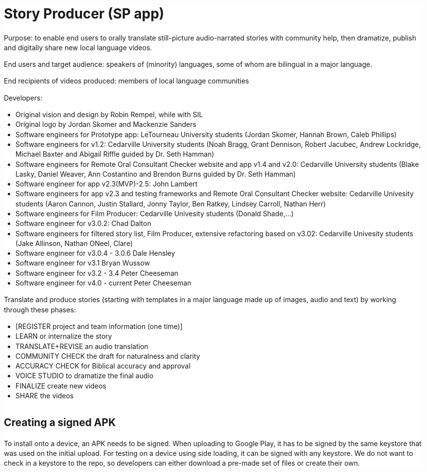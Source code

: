 # Story Producer (SP app)

Purpose: to enable end users to orally translate still-picture audio-narrated stories with community help, then dramatize, publish and digitally share new local language videos. 

End users and target audience: speakers of (minority) languages, some of whom are bilingual in a major language.

End recipients of videos produced: members of local language communities

Developers:  
   * Original vision and design by Robin Rempel, while with SIL
   * Original logo by Jordan Skomer and Mackenzie Sanders
   * Software engineers for Prototype app: LeTourneau University students (Jordan Skomer, Hannah Brown, Caleb Phillips)
   * Software engineers for v1.2: Cedarville University students (Noah Bragg, Grant Dennison, Robert Jacubec, Andrew Lockridge, Michael Baxter and Abigail Riffle guided by Dr. Seth Hamman)
   * Software engineers for Remote Oral Consultant Checker website and app v1.4 and v2.0: Cedarville University students (Blake Lasky, Daniel Weaver, Ann Costantino and Brendon Burns guided by Dr. Seth Hamman)
   * Software engineer for app v2.3(MVP)-2.5: John Lambert
   * Software engineers for app v2.3 and testing frameworks and Remote Oral Consultant Checker website: Cedarville Univesity students (Aaron Cannon, Justin Stallard, Jonny Taylor, Ben Ratkey, Lindsey Carroll, Nathan Herr)
   * Software engineers for Film Producer: Cedarville Univesity students (Donald Shade,...)
   * Software engineer for v3.0.2: Chad Dalton
   * Software engineers for filtered story list, Film Producer, extensive refactoring based on v3.02: Cedarville Univesity students (Jake Allinson, Nathan ONeel, Clare)
   * Software engineer for v3.0.4 - 3.0.6 Dale Hensley
   * Software engineer for v3.1 Bryan Wussow
   * Software engineer for v3.2 - 3.4 Peter Cheeseman
   * Software engineer for v4.0 - current Peter Cheeseman

Translate and produce stories (starting with templates in a major language made up of images, audio and text) by working through these phases:  
* [REGISTER project and team information (one time)]
* LEARN or internalize the story
* TRANSLATE+REVISE an audio translation
* COMMUNITY CHECK the draft for naturalness and clarity
* ACCURACY CHECK for Biblical accuracy and approval
* VOICE STUDIO to dramatize the final audio
* FINALIZE create new videos
* SHARE the videos

## Creating a signed APK

To install onto a device, an APK needs to be signed. When uploading to Google Play, it has to be signed by the same
keystore that was used on the initial upload. For testing on a device using side loading, it can be signed with any
keystore. We do not want to check in a keystore to the repo, so developers can either download a pre-made set of files or
create their own.

